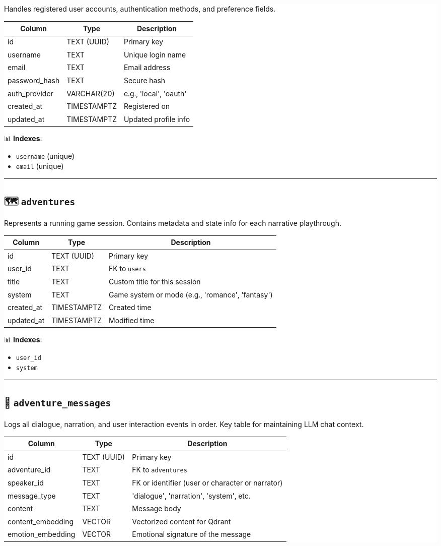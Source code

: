 Handles registered user accounts, authentication methods, and preference fields.

| Column         | Type         | Description |
|----------------|--------------|-------------|
| id             | TEXT (UUID)  | Primary key |
| username       | TEXT         | Unique login name |
| email          | TEXT         | Email address |
| password_hash  | TEXT         | Secure hash |
| auth_provider  | VARCHAR(20)  | e.g., 'local', 'oauth' |
| created_at     | TIMESTAMPTZ  | Registered on |
| updated_at     | TIMESTAMPTZ  | Updated profile info |

📊 **Indexes**:
- `username` (unique)
- `email` (unique)

---

## 🗺️ `adventures`

Represents a running game session. Contains metadata and state info for each narrative playthrough.

| Column         | Type         | Description |
|----------------|--------------|-------------|
| id             | TEXT (UUID)  | Primary key |
| user_id        | TEXT         | FK to `users` |
| title          | TEXT         | Custom title for this session |
| system         | TEXT         | Game system or mode (e.g., 'romance', 'fantasy') |
| created_at     | TIMESTAMPTZ  | Created time |
| updated_at     | TIMESTAMPTZ  | Modified time |

📊 **Indexes**:
- `user_id`
- `system`

---

## 🧾 `adventure_messages`

Logs all dialogue, narration, and user interaction events in order. Key table for maintaining LLM chat context.

| Column         | Type         | Description |
|----------------|--------------|-------------|
| id             | TEXT (UUID)  | Primary key |
| adventure_id   | TEXT         | FK to `adventures` |
| speaker_id     | TEXT         | FK or identifier (user or character or narrator) |
| message_type   | TEXT         | 'dialogue', 'narration', 'system', etc. |
| content        | TEXT         | Message body |
| content_embedding | VECTOR    | Vectorized content for Qdrant |
| emotion_embedding | VECTOR    | Emotional signature of the message |